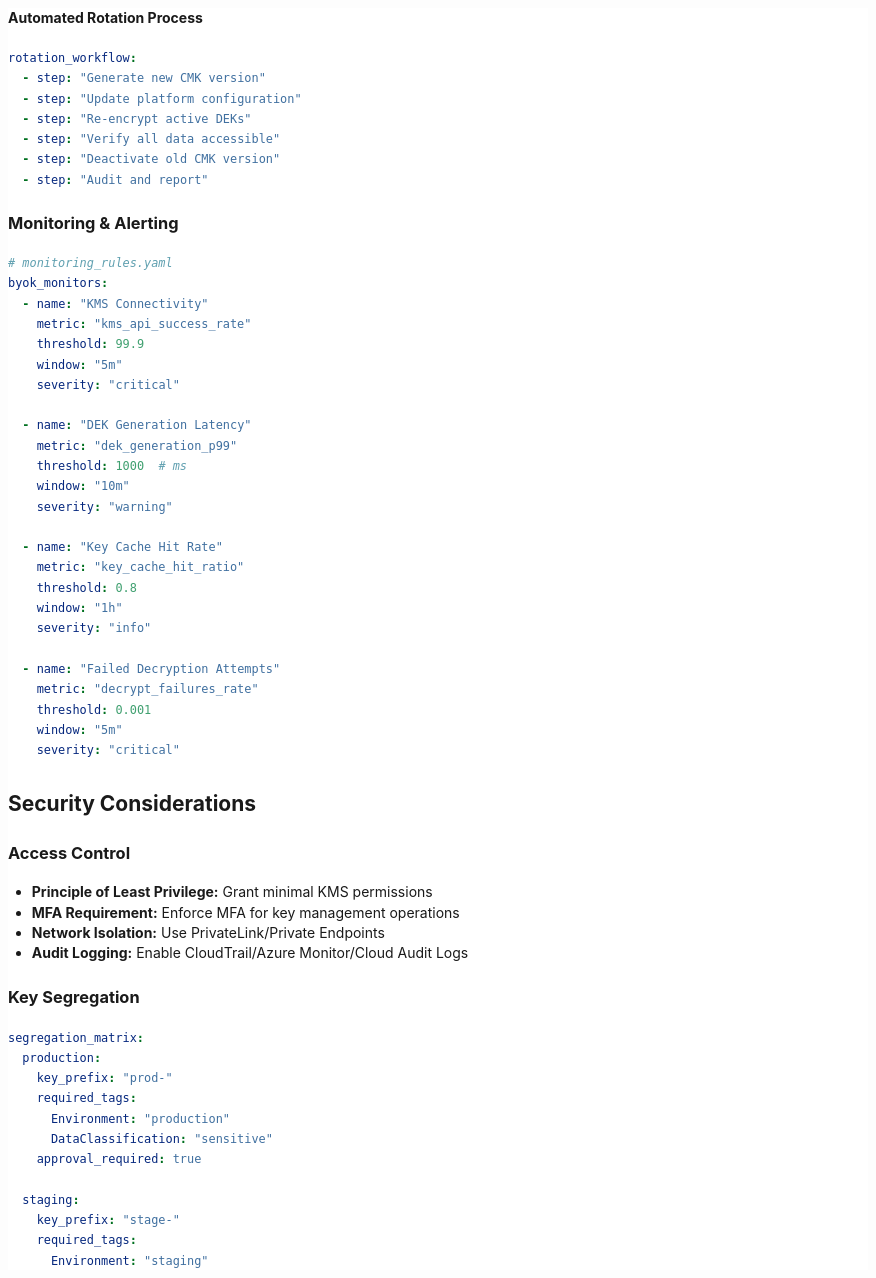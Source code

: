 #### Automated Rotation Process
```yaml
rotation_workflow:
  - step: "Generate new CMK version"
  - step: "Update platform configuration"
  - step: "Re-encrypt active DEKs"
  - step: "Verify all data accessible"
  - step: "Deactivate old CMK version"
  - step: "Audit and report"
```

### Monitoring & Alerting

```yaml
# monitoring_rules.yaml
byok_monitors:
  - name: "KMS Connectivity"
    metric: "kms_api_success_rate"
    threshold: 99.9
    window: "5m"
    severity: "critical"
    
  - name: "DEK Generation Latency"
    metric: "dek_generation_p99"
    threshold: 1000  # ms
    window: "10m"
    severity: "warning"
    
  - name: "Key Cache Hit Rate"
    metric: "key_cache_hit_ratio"
    threshold: 0.8
    window: "1h"
    severity: "info"
    
  - name: "Failed Decryption Attempts"
    metric: "decrypt_failures_rate"
    threshold: 0.001
    window: "5m"
    severity: "critical"
```

## Security Considerations

### Access Control
- **Principle of Least Privilege:** Grant minimal KMS permissions
- **MFA Requirement:** Enforce MFA for key management operations
- **Network Isolation:** Use PrivateLink/Private Endpoints
- **Audit Logging:** Enable CloudTrail/Azure Monitor/Cloud Audit Logs

### Key Segregation
```yaml
segregation_matrix:
  production:
    key_prefix: "prod-"
    required_tags:
      Environment: "production"
      DataClassification: "sensitive"
    approval_required: true
    
  staging:
    key_prefix: "stage-"
    required_tags:
      Environment: "staging"
```